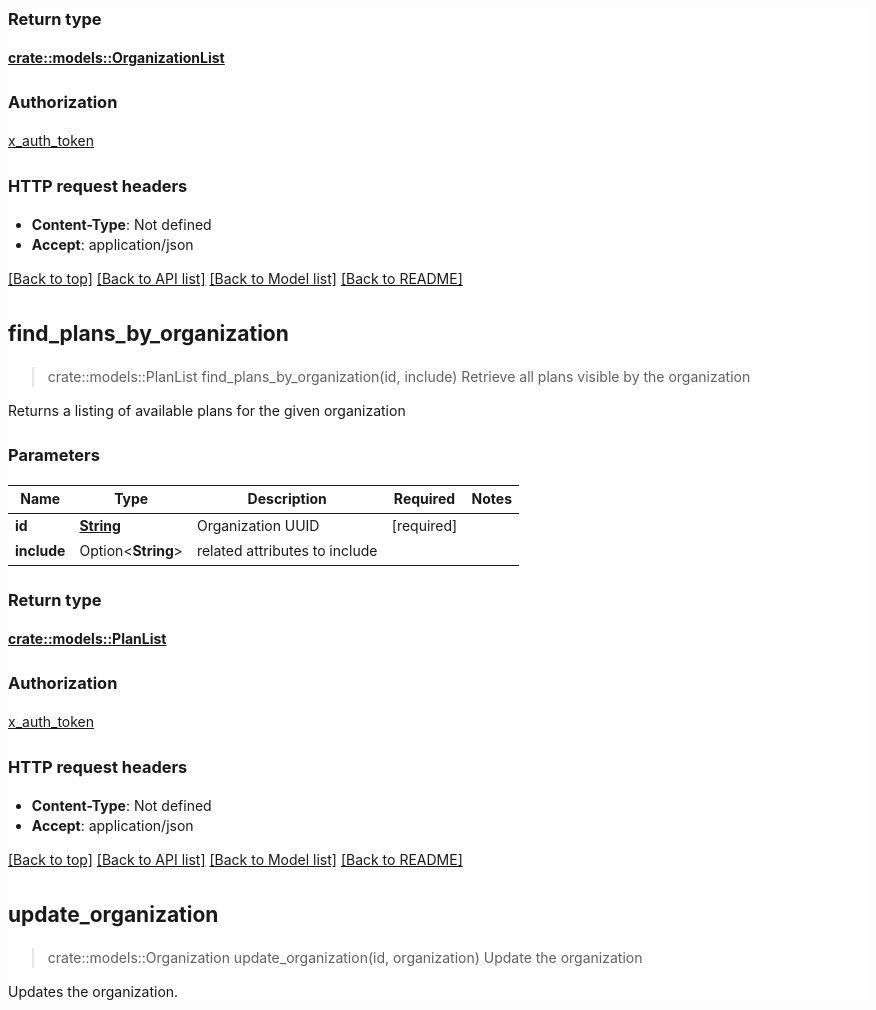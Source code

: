 ### Return type

[**crate::models::OrganizationList**](OrganizationList.md)

### Authorization

[x_auth_token](../README.md#x_auth_token)

### HTTP request headers

- **Content-Type**: Not defined
- **Accept**: application/json

[[Back to top]](#) [[Back to API list]](../README.md#documentation-for-api-endpoints) [[Back to Model list]](../README.md#documentation-for-models) [[Back to README]](../README.md)


## find_plans_by_organization

> crate::models::PlanList find_plans_by_organization(id, include)
Retrieve all plans visible by the organization

Returns a listing of available plans for the given organization

### Parameters


Name | Type | Description  | Required | Notes
------------- | ------------- | ------------- | ------------- | -------------
**id** | [**String**](.md) | Organization UUID | [required] |
**include** | Option<**String**> | related attributes to include |  |

### Return type

[**crate::models::PlanList**](PlanList.md)

### Authorization

[x_auth_token](../README.md#x_auth_token)

### HTTP request headers

- **Content-Type**: Not defined
- **Accept**: application/json

[[Back to top]](#) [[Back to API list]](../README.md#documentation-for-api-endpoints) [[Back to Model list]](../README.md#documentation-for-models) [[Back to README]](../README.md)


## update_organization

> crate::models::Organization update_organization(id, organization)
Update the organization

Updates the organization.

